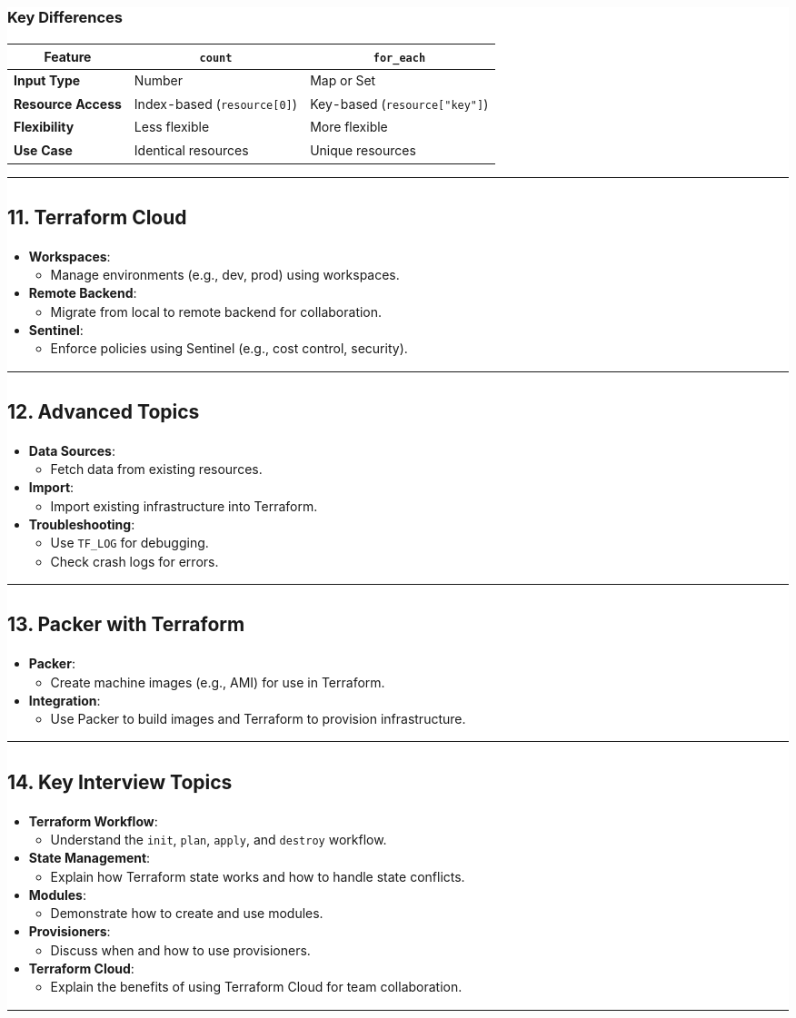 ### **Key Differences**
| **Feature**       | **`count`**                              | **`for_each`**                          |
|--------------------|------------------------------------------|------------------------------------------|
| **Input Type**     | Number                                   | Map or Set                               |
| **Resource Access**| Index-based (`resource[0]`)              | Key-based (`resource["key"]`)            |
| **Flexibility**    | Less flexible                            | More flexible                            |
| **Use Case**       | Identical resources                      | Unique resources                         |


---

## **11. Terraform Cloud**
- **Workspaces**:
  - Manage environments (e.g., dev, prod) using workspaces.
- **Remote Backend**:
  - Migrate from local to remote backend for collaboration.
- **Sentinel**:
  - Enforce policies using Sentinel (e.g., cost control, security).

---

## **12. Advanced Topics**
- **Data Sources**:
  - Fetch data from existing resources.
- **Import**:
  - Import existing infrastructure into Terraform.
- **Troubleshooting**:
  - Use `TF_LOG` for debugging.
  - Check crash logs for errors.

---

## **13. Packer with Terraform**
- **Packer**:
  - Create machine images (e.g., AMI) for use in Terraform.
- **Integration**:
  - Use Packer to build images and Terraform to provision infrastructure.

---

## **14. Key Interview Topics**
- **Terraform Workflow**:
  - Understand the `init`, `plan`, `apply`, and `destroy` workflow.
- **State Management**:
  - Explain how Terraform state works and how to handle state conflicts.
- **Modules**:
  - Demonstrate how to create and use modules.
- **Provisioners**:
  - Discuss when and how to use provisioners.
- **Terraform Cloud**:
  - Explain the benefits of using Terraform Cloud for team collaboration.

---